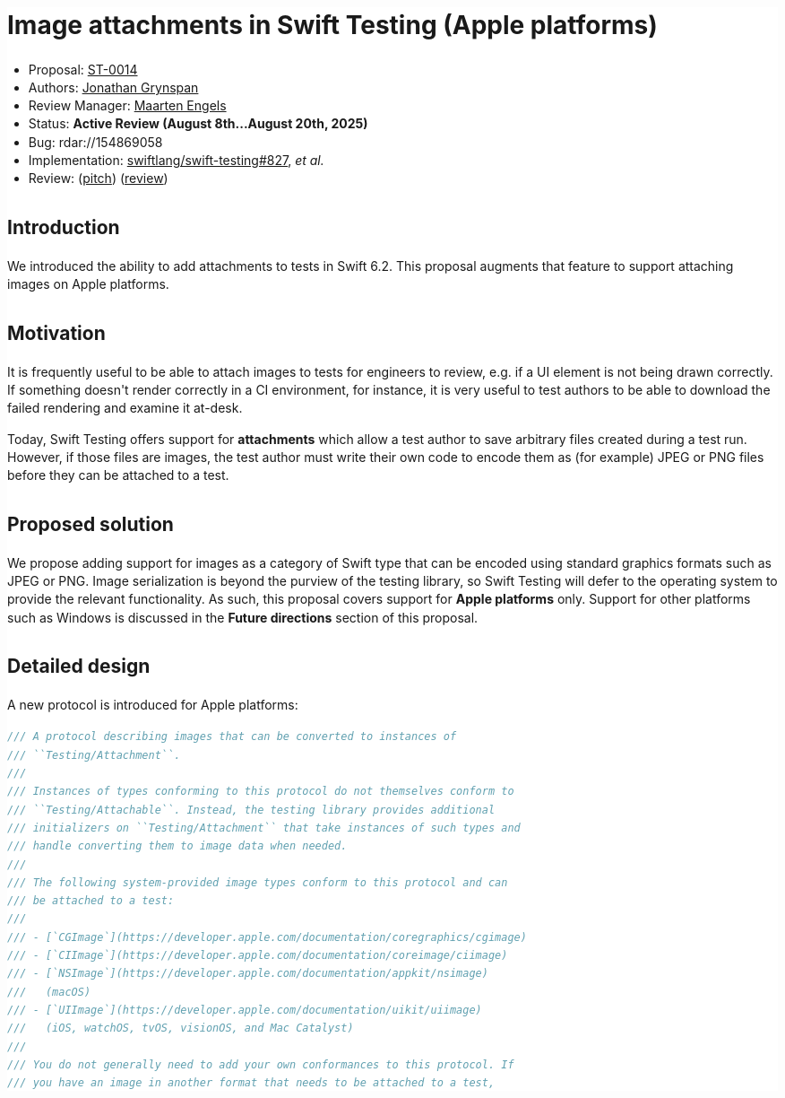 # Image attachments in Swift Testing (Apple platforms)

* Proposal: [ST-0014](0014-image-attachments-in-swift-testing-apple-platforms.md)
* Authors: [Jonathan Grynspan](https://github.com/grynspan)
* Review Manager: [Maarten Engels](https://github.com/maartene/)
* Status: **Active Review (August 8th...August 20th, 2025)**
* Bug: rdar://154869058
* Implementation: [swiftlang/swift-testing#827](https://github.com/swiftlang/swift-testing/pull/827), _et al._ 
* Review: ([pitch](https://forums.swift.org/t/pitch-image-attachments-in-swift-testing/80867)) ([review](https://forums.swift.org/t/st-0014-image-attachments-in-swift-testing-apple-platforms/81507))

## Introduction

We introduced the ability to add attachments to tests in Swift 6.2. This
proposal augments that feature to support attaching images on Apple platforms.

## Motivation

It is frequently useful to be able to attach images to tests for engineers to
review, e.g. if a UI element is not being drawn correctly. If something doesn't
render correctly in a CI environment, for instance, it is very useful to test
authors to be able to download the failed rendering and examine it at-desk.

Today, Swift Testing offers support for **attachments** which allow a test
author to save arbitrary files created during a test run. However, if those
files are images, the test author must write their own code to encode them as
(for example) JPEG or PNG files before they can be attached to a test.

## Proposed solution

We propose adding support for images as a category of Swift type that can be
encoded using standard graphics formats such as JPEG or PNG. Image serialization
is beyond the purview of the testing library, so Swift Testing will defer to the
operating system to provide the relevant functionality. As such, this proposal
covers support for **Apple platforms** only. Support for other platforms such as
Windows is discussed in the **Future directions** section of this proposal.

## Detailed design

A new protocol is introduced for Apple platforms:

```swift
/// A protocol describing images that can be converted to instances of
/// ``Testing/Attachment``.
///
/// Instances of types conforming to this protocol do not themselves conform to
/// ``Testing/Attachable``. Instead, the testing library provides additional
/// initializers on ``Testing/Attachment`` that take instances of such types and
/// handle converting them to image data when needed.
///
/// The following system-provided image types conform to this protocol and can
/// be attached to a test:
///
/// - [`CGImage`](https://developer.apple.com/documentation/coregraphics/cgimage)
/// - [`CIImage`](https://developer.apple.com/documentation/coreimage/ciimage)
/// - [`NSImage`](https://developer.apple.com/documentation/appkit/nsimage)
///   (macOS)
/// - [`UIImage`](https://developer.apple.com/documentation/uikit/uiimage)
///   (iOS, watchOS, tvOS, visionOS, and Mac Catalyst)
///
/// You do not generally need to add your own conformances to this protocol. If
/// you have an image in another format that needs to be attached to a test,
```